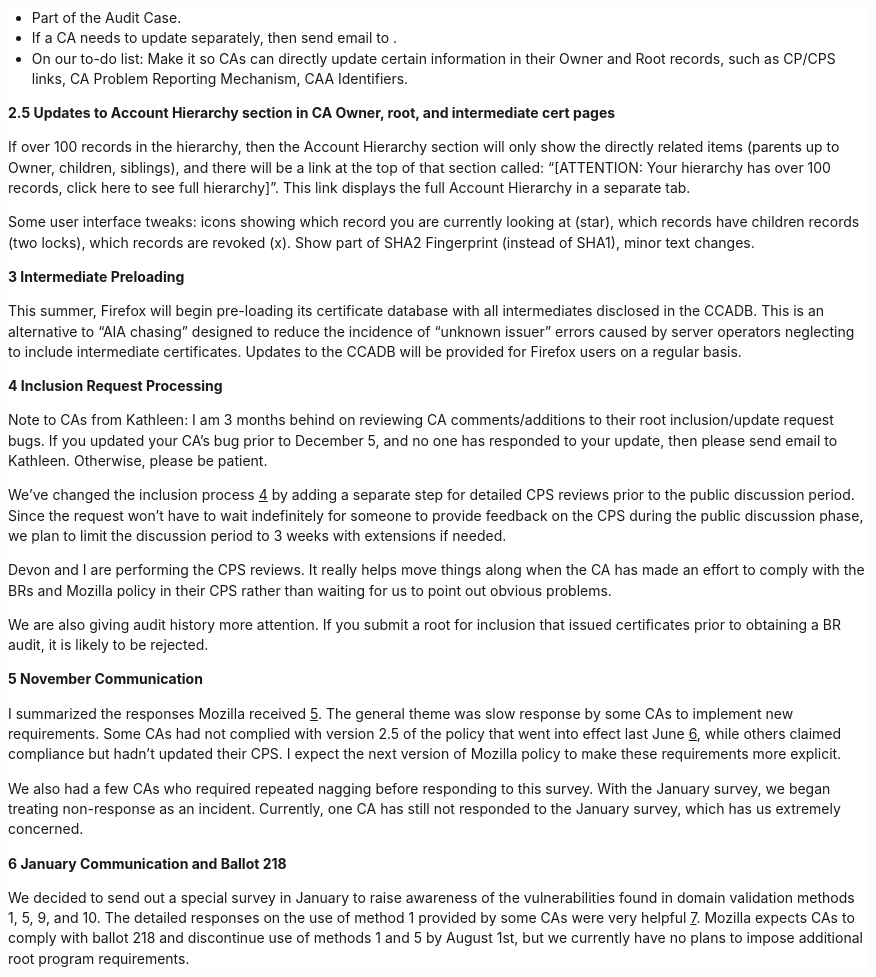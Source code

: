 - Part of the Audit Case.
- If a CA needs to update separately, then send email to .
- On our to-do list: Make it so CAs can directly update certain information in their Owner and Root records, such as CP/CPS links, CA Problem Reporting Mechanism, CAA Identifiers.

**2.5 Updates to Account Hierarchy section in CA Owner, root, and intermediate cert pages**

If over 100 records in the hierarchy, then the Account Hierarchy section will only show the directly related items (parents up to Owner, children, siblings), and there will be a link at the top of that section called: “\[ATTENTION: Your hierarchy has over 100 records, click here to see full hierarchy\]”. This link displays the full Account Hierarchy in a separate tab.

Some user interface tweaks: icons showing which record you are currently looking at (star), which records have children records (two locks), which records are revoked (x). Show part of SHA2 Fingerprint (instead of SHA1), minor text changes.

**3 Intermediate Preloading**

This summer, Firefox will begin pre-loading its certificate database with all intermediates disclosed in the CCADB. This is an alternative to “AIA chasing” designed to reduce the incidence of “unknown issuer” errors caused by server operators neglecting to include intermediate certificates. Updates to the CCADB will be provided for Firefox users on a regular basis.

**4 Inclusion Request Processing**

Note to CAs from Kathleen: I am 3 months behind on reviewing CA comments/additions to their root inclusion/update request bugs. If you updated your CA’s bug prior to December 5, and no one has responded to your update, then please send email to Kathleen. Otherwise, please be patient.

We’ve changed the inclusion process [4] by adding a separate step for detailed CPS reviews prior to the public discussion period. Since the request won’t have to wait indefinitely for someone to provide feedback on the CPS during the public discussion phase, we plan to limit the discussion period to 3 weeks with extensions if needed.

Devon and I are performing the CPS reviews. It really helps move things along when the CA has made an effort to comply with the BRs and Mozilla policy in their CPS rather than waiting for us to point out obvious problems.

We are also giving audit history more attention. If you submit a root for inclusion that issued certificates prior to obtaining a BR audit, it is likely to be rejected.

**5 November Communication**

I summarized the responses Mozilla received [5]. The general theme was slow response by some CAs to implement new requirements. Some CAs had not complied with version 2.5 of the policy that went into effect last June [6], while others claimed compliance but hadn’t updated their CPS. I expect the next version of Mozilla policy to make these requirements more explicit.

We also had a few CAs who required repeated nagging before responding to this survey. With the January survey, we began treating non-response as an incident. Currently, one CA has still not responded to the January survey, which has us extremely concerned.

**6 January Communication and Ballot 218**

We decided to send out a special survey in January to raise awareness of the vulnerabilities found in domain validation methods 1, 5, 9, and 10. The detailed responses on the use of method 1 provided by some CAs were very helpful [7]. Mozilla expects CAs to comply with ballot 218 and discontinue use of methods 1 and 5 by August 1st, but we currently have no plans to impose additional root program requirements.


[1]: https://frozen.cabforum.org/wiki/GlobalSign
[2]: https://frozen.cabforum.org/wiki/DigiCert
[3]: https://frozen.cabforum.org/wiki/GoDaddy
[4]: https://frozen.cabforum.org/wiki/WebTrust
[5]: https://frozen.cabforum.org/wiki/TrustCor
[6]: https://frozen.cabforum.org/wiki/McPherson
[7]: https://frozen.cabforum.org/wiki/DarkMatter
[8]: https://frozen.cabforum.org/wiki/ChungHwa
[9]: https://wiki.mozilla.org/CA/Root_Store_Policy_Archive
[10]: https://frozen.cabforum.org/wiki/GitHub
[11]: https://frozen.cabforum.org/wiki/SubjectPublicKeyInfo
[12]: http://caprogram.360.cn
[13]: https://frozen.cabforum.org/wiki/Meeting%2043%20Minutes?action=AttachFile&do=view%E2%8C%96=CABF_F2Fpreso_030518_vmf.pptx
[14]: https://github.com/cabforum/documents/pull/84